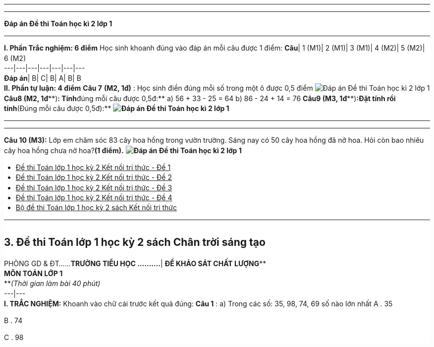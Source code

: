 ****
****
**Đáp án Đề thi Toán học kì 2 lớp 1**
****
**I. Phần Trắc nghiệm: 6 điểm**
Học sinh khoanh đúng vào đáp án mỗi câu được 1 điểm:
**Câu**|  1 \(M1\)| 2 \(M1\)| 3 \(M1\)| 4 \(M2\)| 5 \(M2\)| 6 \(M2\)  
---|---|---|---|---|---|---  
**Đáp án**|  B| C| B| A| B| B  
**II. Phần tự luận: 4 điểm**
**Câu 7** **\(M2, 1đ\)** : Học sinh điền đúng mỗi số trong một ô được 0,5 điểm
![Đáp án Đề thi Toán học kì 2 lớp 1](https://i.vdoc.vn/data/image/2022/04/12/de-thi-toan-lop-1-hoc-ky-2-kntt-7.jpg)
**Câu****8 \(M2****, 1đ****\)****: Tính****đúng mỗi câu được 0,5đ:**
a\) 56 + 33 - 25 = 64
b\) 86 - 24 + 14 = 76
**Câu****9 \(M3****, 1đ****\)****:****Đặt tính rồi t****ính****\(Đúng mỗi câu được 0,5đ\):**
**![Đáp án Đề thi Toán học kì 2 lớp 1](https://i.vdoc.vn/data/image/2022/04/12/de-thi-toan-lop-1-hoc-ky-2-kntt-8.jpg)**
****
****
**Câu 10 \(M3\):** Lớp em chăm sóc 83 cây hoa hồng trong vườn trường. Sáng nay có 50 cây hoa hồng đã nở hoa. Hỏi còn bao nhiêu cây hoa hồng chưa nở hoa?**\(1 điểm\).**
**![Đáp án Đề thi Toán học kì 2 lớp 1](https://i.vdoc.vn/data/image/2022/04/12/de-thi-toan-lop-1-hoc-ky-2-kntt-9.jpg)**
  * [Đề thi Toán lớp 1 học kỳ 2 Kết nối tri thức - Đề 1](<https://vndoc.com/de-thi-toan-lop-1-hoc-ky-2-kntt-261997>)
  * [Đề thi Toán lớp 1 học kỳ 2 Kết nối tri thức - Đề 2](<https://vndoc.com/de-thi-toan-lop-1-hoc-ky-2-sach-kntt-theo-thong-tu-27-262019>)
  * [Đề thi Toán lớp 1 học kỳ 2 Kết nối tri thức - Đề 3](<https://vndoc.com/de-thi-hoc-ki-2-mon-toan-lop-1-262047>)
  * [Đề thi Toán lớp 1 học kỳ 2 Kết nối tri thức - Đề 4](<https://vndoc.com/de-thi-hoc-ki-2-lop-1-mon-toan-sach-kntt-261872>)
  * [Bộ đề thi Toán lớp 1 học kỳ 2 sách Kết nối tri thức](<https://vndoc.com/bo-de-thi-toan-lop-1-hoc-ky-2-sach-kntt-262055>)

****
## **3\. Đề thi Toán lớp 1 học kỳ 2 sách Chân trời sáng tạo**
PHÒNG GD & ĐT……**TRƯỜNG TIỂU HỌC ……….**| **ĐỀ KHẢO SÁT CHẤT LƯỢNG****  
****MÔN TOÁN LỚP 1****  
**_\(Thời gian làm bài 40 phút\)_  
---|---  
**I. TRẮC NGHIỆM:** Khoanh vào chữ cái trước kết quả đúng:
**Câu 1** : a\) Trong các số: 35, 98, 74, 69 số nào lớn nhất
A . 35  
  
B . 74  
  
C . 98  
  